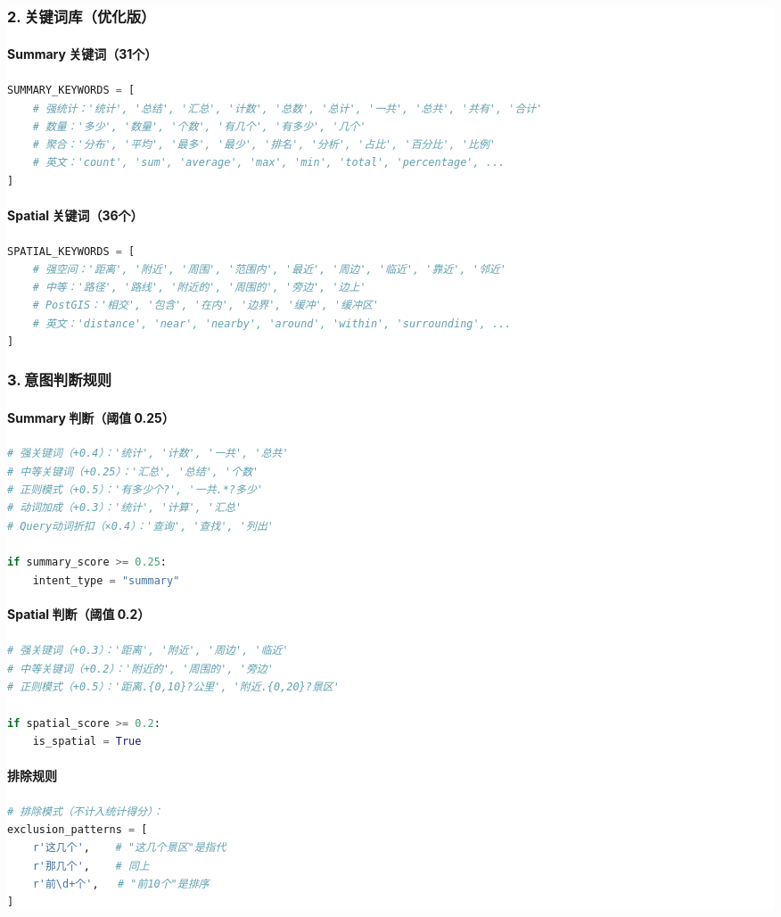 ### 2. 关键词库（优化版）

#### Summary 关键词（31个）
```python
SUMMARY_KEYWORDS = [
    # 强统计：'统计', '总结', '汇总', '计数', '总数', '总计', '一共', '总共', '共有', '合计'
    # 数量：'多少', '数量', '个数', '有几个', '有多少', '几个'
    # 聚合：'分布', '平均', '最多', '最少', '排名', '分析', '占比', '百分比', '比例'
    # 英文：'count', 'sum', 'average', 'max', 'min', 'total', 'percentage', ...
]
```

#### Spatial 关键词（36个）
```python
SPATIAL_KEYWORDS = [
    # 强空间：'距离', '附近', '周围', '范围内', '最近', '周边', '临近', '靠近', '邻近'
    # 中等：'路径', '路线', '附近的', '周围的', '旁边', '边上'
    # PostGIS：'相交', '包含', '在内', '边界', '缓冲', '缓冲区'
    # 英文：'distance', 'near', 'nearby', 'around', 'within', 'surrounding', ...
]
```

### 3. 意图判断规则

#### Summary 判断（阈值 0.25）
```python
# 强关键词（+0.4）：'统计', '计数', '一共', '总共'
# 中等关键词（+0.25）：'汇总', '总结', '个数'
# 正则模式（+0.5）：'有多少个?', '一共.*?多少'
# 动词加成（+0.3）：'统计', '计算', '汇总'
# Query动词折扣（×0.4）：'查询', '查找', '列出'

if summary_score >= 0.25:
    intent_type = "summary"
```

#### Spatial 判断（阈值 0.2）
```python
# 强关键词（+0.3）：'距离', '附近', '周边', '临近'
# 中等关键词（+0.2）：'附近的', '周围的', '旁边'
# 正则模式（+0.5）：'距离.{0,10}?公里', '附近.{0,20}?景区'

if spatial_score >= 0.2:
    is_spatial = True
```

#### 排除规则
```python
# 排除模式（不计入统计得分）：
exclusion_patterns = [
    r'这几个',    # "这几个景区"是指代
    r'那几个',    # 同上
    r'前\d+个',   # "前10个"是排序
]
```
